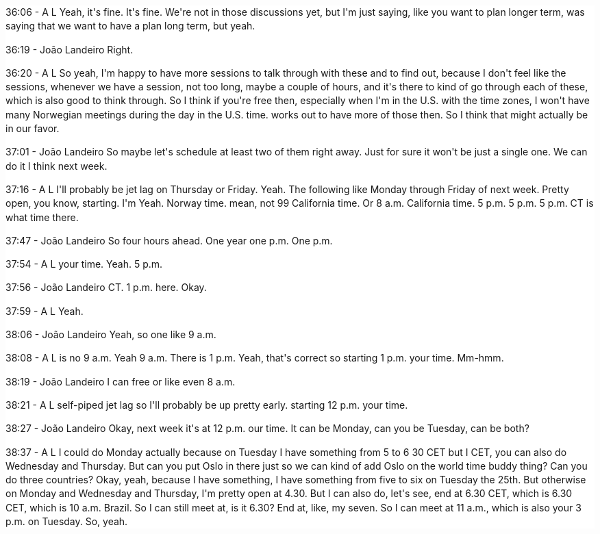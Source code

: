 36:06 - A L
  Yeah, it's fine. It's fine. We're not in those discussions yet, but I'm just saying, like you want to plan longer term, was saying that we want to have a plan long term, but yeah.

36:19 - João Landeiro
  Right.

36:20 - A L
  So yeah, I'm happy to have more sessions to talk through with these and to find out, because I don't feel like the sessions, whenever we have a session, not too long, maybe a couple of hours, and it's there to kind of go through each of these, which is also good to think through.  So I think if you're free then, especially when I'm in the U.S. with the time zones, I won't have many Norwegian meetings during the day in the U.S.  time. works out to have more of those then. So I think that might actually be in our favor.

37:01 - João Landeiro
  So maybe let's schedule at least two of them right away. Just for sure it won't be just a single one.  We can do it I think next week.

37:16 - A L
  I'll probably be jet lag on Thursday or Friday. Yeah. The following like Monday through Friday of next week. Pretty open, you know, starting.  I'm Yeah. Norway time. mean, not 99 California time. Or 8 a.m. California time. 5 p.m. 5 p.m. 5 p.m.  CT is what time there.

37:47 - João Landeiro
  So four hours ahead. One year one p.m. One p.m.

37:54 - A L
  your time. Yeah. 5 p.m.

37:56 - João Landeiro
  CT. 1 p.m. here. Okay.

37:59 - A L
  Yeah.

38:06 - João Landeiro
  Yeah, so one like 9 a.m.

38:08 - A L
  is no 9 a.m. Yeah 9 a.m. There is 1 p.m. Yeah, that's correct so starting 1 p.m. your time.  Mm-hmm.

38:19 - João Landeiro
  I can free or like even 8 a.m.

38:21 - A L
  self-piped jet lag so I'll probably be up pretty early. starting 12 p.m. your time.

38:27 - João Landeiro
  Okay, next week it's at 12 p.m. our time. It can be Monday, can you be Tuesday, can be both?

38:37 - A L
  I could do Monday actually because on Tuesday I have something from 5 to 6 30 CET but I CET, you can also do Wednesday and Thursday.  But can you put Oslo in there just so we can kind of add Oslo on the world time buddy thing?  Can you do three countries? Okay, yeah, because I have something, I have something from five to six on Tuesday the 25th.  But otherwise on Monday and Wednesday and Thursday, I'm pretty open at 4.30. But I can also do, let's see, end at 6.30 CET, which is 6.30 CET, which is 10 a.m.  Brazil. So I can still meet at, is it 6.30? End at, like, my seven. So I can meet at 11 a.m., which is also your 3 p.m.  on Tuesday. So, yeah.
